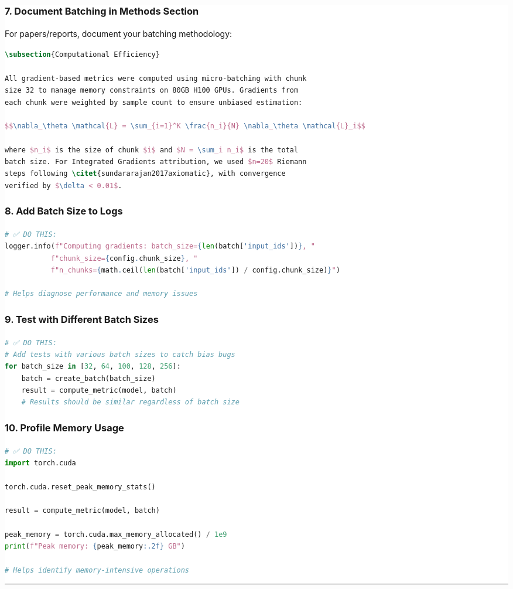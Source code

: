 ### 7. Document Batching in Methods Section

For papers/reports, document your batching methodology:

```latex
\subsection{Computational Efficiency}

All gradient-based metrics were computed using micro-batching with chunk
size 32 to manage memory constraints on 80GB H100 GPUs. Gradients from
each chunk were weighted by sample count to ensure unbiased estimation:

$$\nabla_\theta \mathcal{L} = \sum_{i=1}^K \frac{n_i}{N} \nabla_\theta \mathcal{L}_i$$

where $n_i$ is the size of chunk $i$ and $N = \sum_i n_i$ is the total
batch size. For Integrated Gradients attribution, we used $n=20$ Riemann
steps following \citet{sundararajan2017axiomatic}, with convergence
verified by $\delta < 0.01$.
```

### 8. Add Batch Size to Logs

```python
# ✅ DO THIS:
logger.info(f"Computing gradients: batch_size={len(batch['input_ids'])}, "
           f"chunk_size={config.chunk_size}, "
           f"n_chunks={math.ceil(len(batch['input_ids']) / config.chunk_size)}")

# Helps diagnose performance and memory issues
```

### 9. Test with Different Batch Sizes

```python
# ✅ DO THIS:
# Add tests with various batch sizes to catch bias bugs
for batch_size in [32, 64, 100, 128, 256]:
    batch = create_batch(batch_size)
    result = compute_metric(model, batch)
    # Results should be similar regardless of batch size
```

### 10. Profile Memory Usage

```python
# ✅ DO THIS:
import torch.cuda

torch.cuda.reset_peak_memory_stats()

result = compute_metric(model, batch)

peak_memory = torch.cuda.max_memory_allocated() / 1e9
print(f"Peak memory: {peak_memory:.2f} GB")

# Helps identify memory-intensive operations
```

---